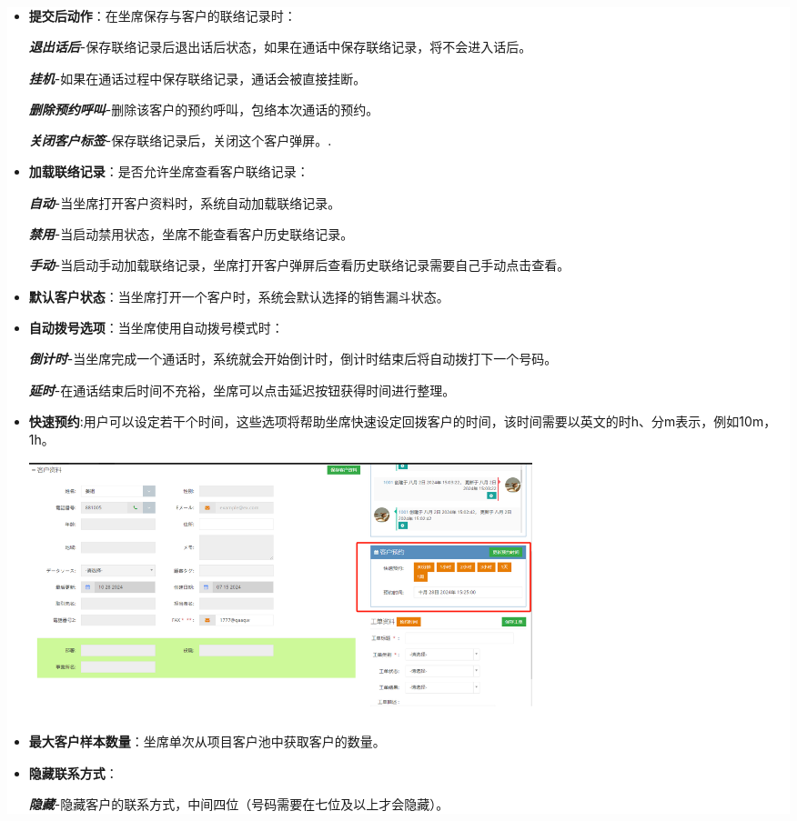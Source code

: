 
-   **提交后动作**：在坐席保存与客户的联络记录时：

    ***退出话后***-保存联络记录后退出话后状态，如果在通话中保存联络记录，将不会进入话后。

    ***挂机***-如果在通话过程中保存联络记录，通话会被直接挂断。

    ***删除预约呼叫***-删除该客户的预约呼叫，包络本次通话的预约。

    ***关闭客户标签***-保存联络记录后，关闭这个客户弹屏。.

-   **加载联络记录**：是否允许坐席查看客户联络记录：

    ***自动***-当坐席打开客户资料时，系统自动加载联络记录。

    ***禁用***-当启动禁用状态，坐席不能查看客户历史联络记录。

    ***手动***-当启动手动加载联络记录，坐席打开客户弹屏后查看历史联络记录需要自己手动点击查看。

-   **默认客户状态**：当坐席打开一个客户时，系统会默认选择的销售漏斗状态。

-   **自动拨号选项**：当坐席使用自动拨号模式时：

    ***倒计时***-当坐席完成一个通话时，系统就会开始倒计时，倒计时结束后将自动拨打下一个号码。

    ***延时***-在通话结束后时间不充裕，坐席可以点击延迟按钮获得时间进行整理。

-   **快速预约**:用户可以设定若干个时间，这些选项将帮助坐席快速设定回拨客户的时间，该时间需要以英文的时h、分m表示，例如10m，1h。

    <img src="../_static/images/client/media/image127.png"
    style="width:5.76597in;height:2.90208in" />

-   **最大客户样本数量**：坐席单次从项目客户池中获取客户的数量。

-   **隐藏联系方式**：

    ***隐藏***-隐藏客户的联系方式，中间四位（号码需要在七位及以上才会隐藏）。

